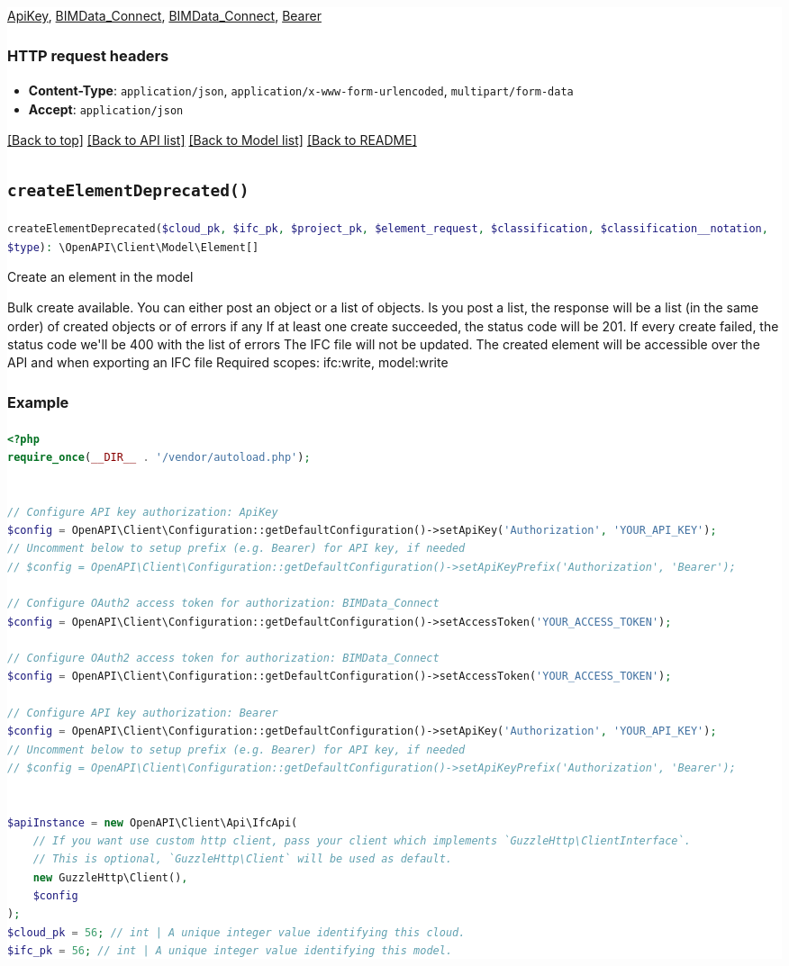 [ApiKey](../../README.md#ApiKey), [BIMData_Connect](../../README.md#BIMData_Connect), [BIMData_Connect](../../README.md#BIMData_Connect), [Bearer](../../README.md#Bearer)

### HTTP request headers

- **Content-Type**: `application/json`, `application/x-www-form-urlencoded`, `multipart/form-data`
- **Accept**: `application/json`

[[Back to top]](#) [[Back to API list]](../../README.md#endpoints)
[[Back to Model list]](../../README.md#models)
[[Back to README]](../../README.md)

## `createElementDeprecated()`

```php
createElementDeprecated($cloud_pk, $ifc_pk, $project_pk, $element_request, $classification, $classification__notation, $type): \OpenAPI\Client\Model\Element[]
```

Create an element in the model

Bulk create available. You can either post an object or a list of objects. Is you post a list, the response will be a list (in the same order) of created objects or of errors if any If at least one create succeeded, the status code will be 201. If every create failed, the status code we'll be 400 with the list of errors  The IFC file will not be updated. The created element will be accessible over the API and when exporting an IFC file  Required scopes: ifc:write, model:write

### Example

```php
<?php
require_once(__DIR__ . '/vendor/autoload.php');


// Configure API key authorization: ApiKey
$config = OpenAPI\Client\Configuration::getDefaultConfiguration()->setApiKey('Authorization', 'YOUR_API_KEY');
// Uncomment below to setup prefix (e.g. Bearer) for API key, if needed
// $config = OpenAPI\Client\Configuration::getDefaultConfiguration()->setApiKeyPrefix('Authorization', 'Bearer');

// Configure OAuth2 access token for authorization: BIMData_Connect
$config = OpenAPI\Client\Configuration::getDefaultConfiguration()->setAccessToken('YOUR_ACCESS_TOKEN');

// Configure OAuth2 access token for authorization: BIMData_Connect
$config = OpenAPI\Client\Configuration::getDefaultConfiguration()->setAccessToken('YOUR_ACCESS_TOKEN');

// Configure API key authorization: Bearer
$config = OpenAPI\Client\Configuration::getDefaultConfiguration()->setApiKey('Authorization', 'YOUR_API_KEY');
// Uncomment below to setup prefix (e.g. Bearer) for API key, if needed
// $config = OpenAPI\Client\Configuration::getDefaultConfiguration()->setApiKeyPrefix('Authorization', 'Bearer');


$apiInstance = new OpenAPI\Client\Api\IfcApi(
    // If you want use custom http client, pass your client which implements `GuzzleHttp\ClientInterface`.
    // This is optional, `GuzzleHttp\Client` will be used as default.
    new GuzzleHttp\Client(),
    $config
);
$cloud_pk = 56; // int | A unique integer value identifying this cloud.
$ifc_pk = 56; // int | A unique integer value identifying this model.
```